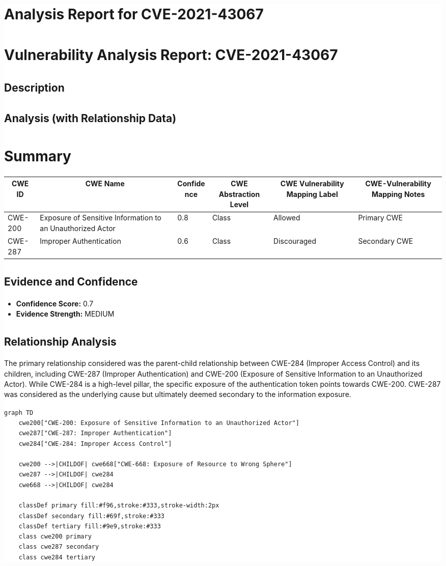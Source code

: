 # Analysis Report for CVE-2021-43067

# Vulnerability Analysis Report: CVE-2021-43067

## Description



## Analysis (with Relationship Data)

# Summary
| CWE ID | CWE Name | Confidence | CWE Abstraction Level | CWE Vulnerability Mapping Label | CWE-Vulnerability Mapping Notes |
|---|---|---|---|---|---|
| CWE-200 | Exposure of Sensitive Information to an Unauthorized Actor | 0.8 | Class | Allowed | Primary CWE |
| CWE-287 | Improper Authentication | 0.6 | Class | Discouraged | Secondary CWE |

## Evidence and Confidence

*   **Confidence Score:** 0.7
*   **Evidence Strength:** MEDIUM

## Relationship Analysis
The primary relationship considered was the parent-child relationship between CWE-284 (Improper Access Control) and its children, including CWE-287 (Improper Authentication) and CWE-200 (Exposure of Sensitive Information to an Unauthorized Actor). While CWE-284 is a high-level pillar, the specific exposure of the authentication token points towards CWE-200. CWE-287 was considered as the underlying cause but ultimately deemed secondary to the information exposure.

```mermaid
graph TD
    cwe200["CWE-200: Exposure of Sensitive Information to an Unauthorized Actor"]
    cwe287["CWE-287: Improper Authentication"]
    cwe284["CWE-284: Improper Access Control"]

    cwe200 -->|CHILDOF| cwe668["CWE-668: Exposure of Resource to Wrong Sphere"]
    cwe287 -->|CHILDOF| cwe284
    cwe668 -->|CHILDOF| cwe284

    classDef primary fill:#f96,stroke:#333,stroke-width:2px
    classDef secondary fill:#69f,stroke:#333
    classDef tertiary fill:#9e9,stroke:#333
    class cwe200 primary
    class cwe287 secondary
    class cwe284 tertiary
```
